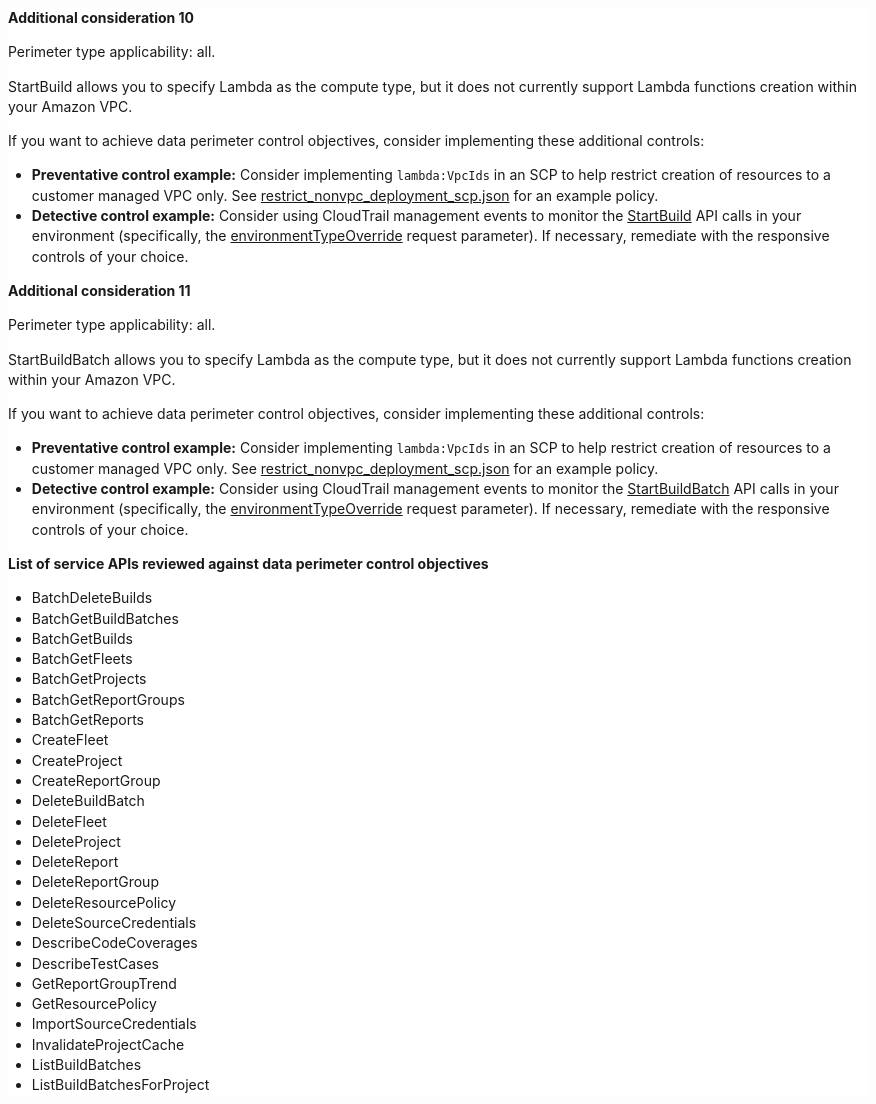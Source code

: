 
**Additional consideration 10**

Perimeter type applicability: all.

StartBuild allows you to specify Lambda as the compute type, but it does not currently support Lambda functions creation within your Amazon VPC.

If you want to achieve data perimeter control objectives, consider implementing these additional controls:

* **Preventative control example:** Consider implementing `lambda:VpcIds` in an SCP to help restrict creation of resources to a customer managed VPC only. See [restrict_nonvpc_deployment_scp.json](https://github.com/aws-samples/data-perimeter-policy-examples/blob/main/service_control_policies/service_specific_controls/restrict_nonvpc_deployment_scp.json) for an example policy.
* **Detective control example:** Consider using CloudTrail management events to monitor the [StartBuild](https://docs.aws.amazon.com/codebuild/latest/APIReference/API_StartBuild.html) API calls in your environment (specifically, the [environmentTypeOverride](https://docs.aws.amazon.com/codebuild/latest/APIReference/API_StartBuild.html#CodeBuild-StartBuild-request-environmentTypeOverride) request parameter). If necessary, remediate with the responsive controls of your choice.


**Additional consideration 11**

Perimeter type applicability: all.

StartBuildBatch allows you to specify Lambda as the compute type, but it does not currently support Lambda functions creation within your Amazon VPC.

If you want to achieve data perimeter control objectives, consider implementing these additional controls:

* **Preventative control example:** Consider implementing `lambda:VpcIds` in an SCP to help restrict creation of resources to a customer managed VPC only. See [restrict_nonvpc_deployment_scp.json](https://github.com/aws-samples/data-perimeter-policy-examples/blob/main/service_control_policies/service_specific_controls/restrict_nonvpc_deployment_scp.json) for an example policy.
* **Detective control example:** Consider using CloudTrail management events to monitor the [StartBuildBatch](https://docs.aws.amazon.com/codebuild/latest/APIReference/API_StartBuildBatch.html) API calls in your environment (specifically, the [environmentTypeOverride](https://docs.aws.amazon.com/codebuild/latest/APIReference/API_StartBuildBatch.html#CodeBuild-StartBuildBatch-request-environmentTypeOverride) request parameter). If necessary, remediate with the responsive controls of your choice.

**List of service APIs reviewed against data perimeter control objectives**

* BatchDeleteBuilds
* BatchGetBuildBatches
* BatchGetBuilds
* BatchGetFleets
* BatchGetProjects
* BatchGetReportGroups
* BatchGetReports
* CreateFleet
* CreateProject
* CreateReportGroup
* DeleteBuildBatch
* DeleteFleet
* DeleteProject
* DeleteReport
* DeleteReportGroup
* DeleteResourcePolicy
* DeleteSourceCredentials
* DescribeCodeCoverages
* DescribeTestCases
* GetReportGroupTrend
* GetResourcePolicy
* ImportSourceCredentials
* InvalidateProjectCache
* ListBuildBatches
* ListBuildBatchesForProject